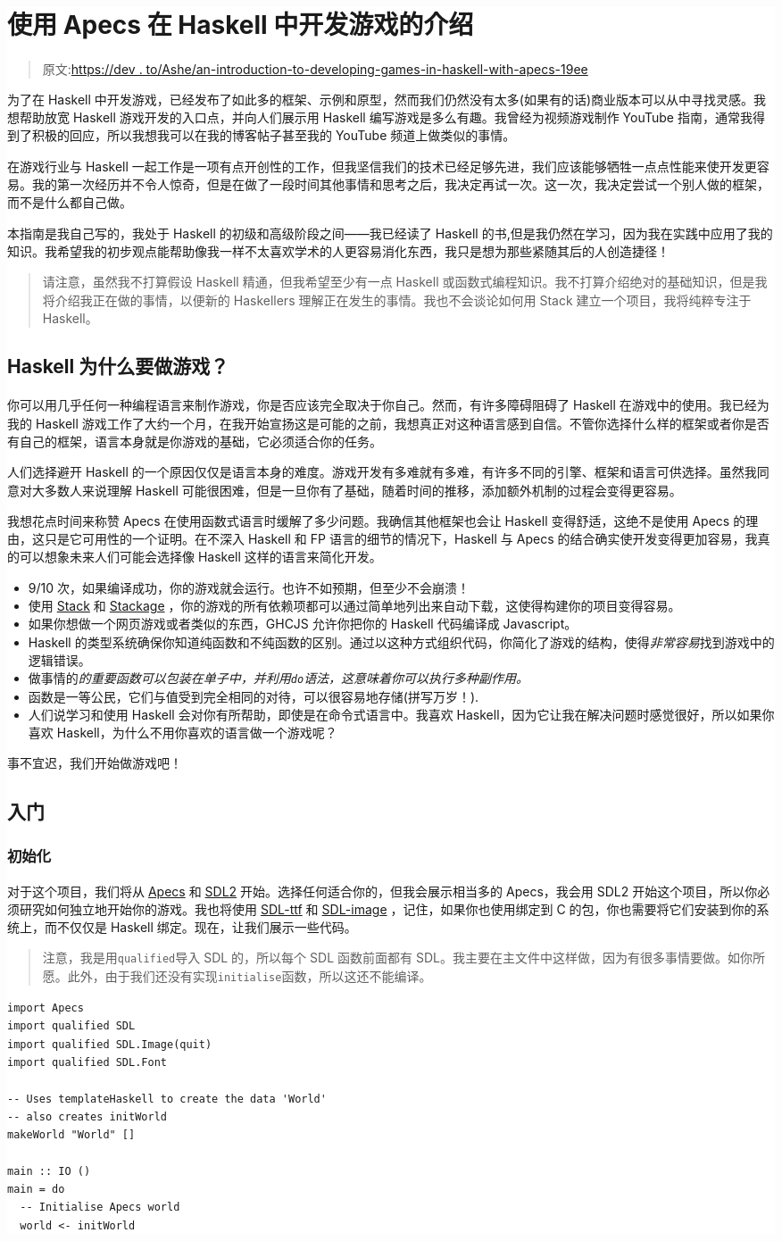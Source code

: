 # 使用 Apecs 在 Haskell 中开发游戏的介绍

> 原文:[https://dev . to/Ashe/an-introduction-to-developing-games-in-haskell-with-apecs-19ee](https://dev.to/ashe/an-introduction-to-developing-games-in-haskell-with-apecs-19ee)

为了在 Haskell 中开发游戏，已经发布了如此多的框架、示例和原型，然而我们仍然没有太多(如果有的话)商业版本可以从中寻找灵感。我想帮助放宽 Haskell 游戏开发的入口点，并向人们展示用 Haskell 编写游戏是多么有趣。我曾经为视频游戏制作 YouTube 指南，通常我得到了积极的回应，所以我想我可以在我的博客帖子甚至我的 YouTube 频道上做类似的事情。

在游戏行业与 Haskell 一起工作是一项有点开创性的工作，但我坚信我们的技术已经足够先进，我们应该能够牺牲一点点性能来使开发更容易。我的第一次经历并不令人惊奇，但是在做了一段时间其他事情和思考之后，我决定再试一次。这一次，我决定尝试一个别人做的框架，而不是什么都自己做。

本指南是我自己写的，我处于 Haskell 的初级和高级阶段之间——我已经读了 Haskell 的书,但是我仍然在学习，因为我在实践中应用了我的知识。我希望我的初步观点能帮助像我一样不太喜欢学术的人更容易消化东西，我只是想为那些紧随其后的人创造捷径！

> 请注意，虽然我不打算假设 Haskell 精通，但我希望至少有一点 Haskell 或函数式编程知识。我不打算介绍绝对的基础知识，但是我将介绍我正在做的事情，以便新的 Haskellers 理解正在发生的事情。我也不会谈论如何用 Stack 建立一个项目，我将纯粹专注于 Haskell。

## Haskell 为什么要做游戏？

你可以用几乎任何一种编程语言来制作游戏，你是否应该完全取决于你自己。然而，有许多障碍阻碍了 Haskell 在游戏中的使用。我已经为我的 Haskell 游戏工作了大约一个月，在我开始宣扬这是可能的之前，我想真正对这种语言感到自信。不管你选择什么样的框架或者你是否有自己的框架，语言本身就是你游戏的基础，它必须适合你的任务。

人们选择避开 Haskell 的一个原因仅仅是语言本身的难度。游戏开发有多难就有多难，有许多不同的引擎、框架和语言可供选择。虽然我同意对大多数人来说理解 Haskell 可能很困难，但是一旦你有了基础，随着时间的推移，添加额外机制的过程会变得更容易。

我想花点时间来称赞 Apecs 在使用函数式语言时缓解了多少问题。我确信其他框架也会让 Haskell 变得舒适，这绝不是使用 Apecs 的理由，这只是它可用性的一个证明。在不深入 Haskell 和 FP 语言的细节的情况下，Haskell 与 Apecs 的结合确实使开发变得更加容易，我真的可以想象未来人们可能会选择像 Haskell 这样的语言来简化开发。

*   9/10 次，如果编译成功，你的游戏就会运行。也许不如预期，但至少不会崩溃！
*   使用 [Stack](https://docs.haskellstack.org/en/stable/README/) 和 [Stackage](https://www.stackage.org/) ，你的游戏的所有依赖项都可以通过简单地列出来自动下载，这使得构建你的项目变得容易。
*   如果你想做一个网页游戏或者类似的东西，GHCJS 允许你把你的 Haskell 代码编译成 Javascript。
*   Haskell 的类型系统确保你知道纯函数和不纯函数的区别。通过以这种方式组织代码，你简化了游戏的结构，使得*非常容易*找到游戏中的逻辑错误。
*   做事情的*的重要函数可以包装在单子中，并利用`do`语法，这意味着你可以执行多种副作用。*
*   函数是一等公民，它们与值受到完全相同的对待，可以很容易地存储(拼写万岁！).
*   人们说学习和使用 Haskell 会对你有所帮助，即使是在命令式语言中。我喜欢 Haskell，因为它让我在解决问题时感觉很好，所以如果你喜欢 Haskell，为什么不用你喜欢的语言做一个游戏呢？

事不宜迟，我们开始做游戏吧！

## 入门

### 初始化

对于这个项目，我们将从 [Apecs](https://hackage.haskell.org/package/apecs) 和 [SDL2](https://hackage.haskell.org/package/sdl2) 开始。选择任何适合你的，但我会展示相当多的 Apecs，我会用 SDL2 开始这个项目，所以你必须研究如何独立地开始你的游戏。我也将使用 [SDL-ttf](https://hackage.haskell.org/package/SDL-ttf) 和 [SDL-image](https://hackage.haskell.org/package/SDL-image) ，记住，如果你也使用绑定到 C 的包，你也需要将它们安装到你的系统上，而不仅仅是 Haskell 绑定。现在，让我们展示一些代码。

> 注意，我是用`qualified`导入 SDL 的，所以每个 SDL 函数前面都有 SDL。我主要在主文件中这样做，因为有很多事情要做。如你所愿。此外，由于我们还没有实现`initialise`函数，所以这还不能编译。

```
import Apecs
import qualified SDL
import qualified SDL.Image(quit)
import qualified SDL.Font

-- Uses templateHaskell to create the data 'World'
-- also creates initWorld
makeWorld "World" []

main :: IO ()
main = do
  -- Initialise Apecs world
  world <- initWorld
```